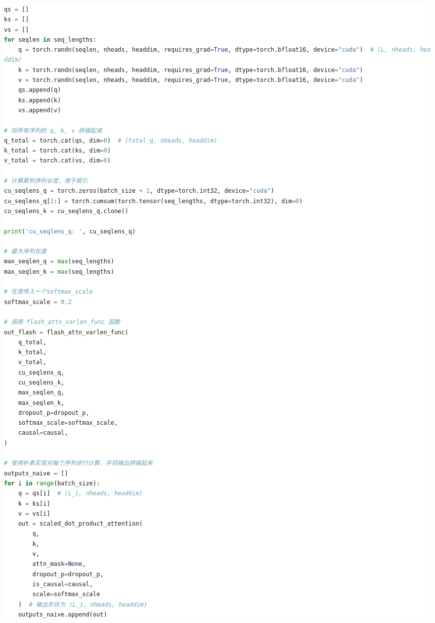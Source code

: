 ```python
qs = []
ks = []
vs = []
for seqlen in seq_lengths:
    q = torch.randn(seqlen, nheads, headdim, requires_grad=True, dtype=torch.bfloat16, device="cuda")  # (L, nheads, headdim)
    k = torch.randn(seqlen, nheads, headdim, requires_grad=True, dtype=torch.bfloat16, device="cuda")
    v = torch.randn(seqlen, nheads, headdim, requires_grad=True, dtype=torch.bfloat16, device="cuda")
    qs.append(q)
    ks.append(k)
    vs.append(v)

# 将所有序列的 q, k, v 拼接起来
q_total = torch.cat(qs, dim=0)  # (total_q, nheads, headdim)
k_total = torch.cat(ks, dim=0)
v_total = torch.cat(vs, dim=0)

# 计算累积序列长度，用于索引
cu_seqlens_q = torch.zeros(batch_size + 1, dtype=torch.int32, device="cuda")
cu_seqlens_q[1:] = torch.cumsum(torch.tensor(seq_lengths, dtype=torch.int32), dim=0)
cu_seqlens_k = cu_seqlens_q.clone()

print('cu_seqlens_q: ', cu_seqlens_q)

# 最大序列长度
max_seqlen_q = max(seq_lengths)
max_seqlen_k = max(seq_lengths)

# 任意传入一个softmax_scale
softmax_scale = 0.2

# 调用 flash_attn_varlen_func 函数
out_flash = flash_attn_varlen_func(
    q_total,
    k_total,
    v_total,
    cu_seqlens_q,
    cu_seqlens_k,
    max_seqlen_q,
    max_seqlen_k,
    dropout_p=dropout_p,
    softmax_scale=softmax_scale,
    causal=causal,
)

# 使用朴素实现对每个序列进行计算，并将输出拼接起来
outputs_naive = []
for i in range(batch_size):
    q = qs[i]  # (L_i, nheads, headdim)
    k = ks[i]
    v = vs[i]
    out = scaled_dot_product_attention(
        q,
        k,
        v,
        attn_mask=None,
        dropout_p=dropout_p,
        is_causal=causal,
        scale=softmax_scale
    )  # 输出形状为 (L_i, nheads, headdim)
    outputs_naive.append(out)
```